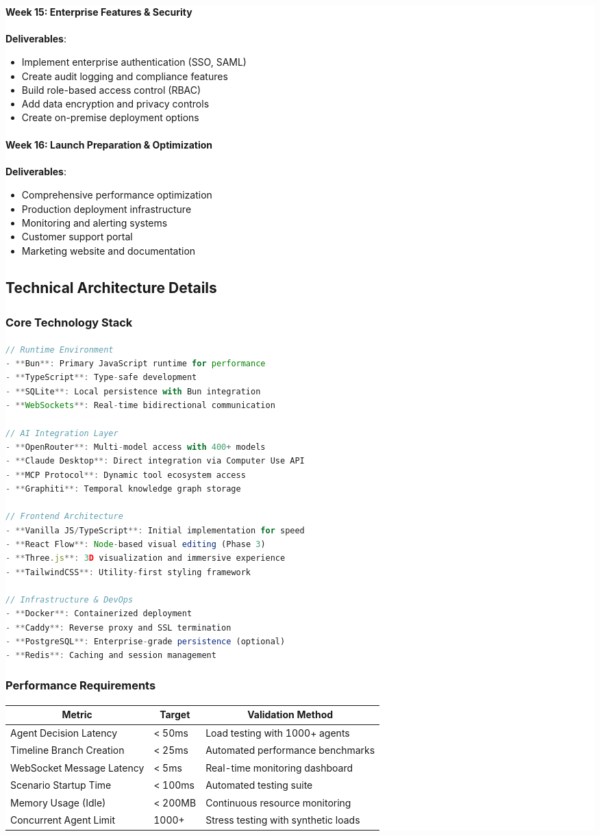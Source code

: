 #### Week 15: Enterprise Features & Security
**Deliverables**:
- Implement enterprise authentication (SSO, SAML)
- Create audit logging and compliance features
- Build role-based access control (RBAC)
- Add data encryption and privacy controls
- Create on-premise deployment options

#### Week 16: Launch Preparation & Optimization
**Deliverables**:
- Comprehensive performance optimization
- Production deployment infrastructure
- Monitoring and alerting systems
- Customer support portal
- Marketing website and documentation

## Technical Architecture Details

### Core Technology Stack
```typescript
// Runtime Environment
- **Bun**: Primary JavaScript runtime for performance
- **TypeScript**: Type-safe development
- **SQLite**: Local persistence with Bun integration
- **WebSockets**: Real-time bidirectional communication

// AI Integration Layer
- **OpenRouter**: Multi-model access with 400+ models
- **Claude Desktop**: Direct integration via Computer Use API
- **MCP Protocol**: Dynamic tool ecosystem access
- **Graphiti**: Temporal knowledge graph storage

// Frontend Architecture
- **Vanilla JS/TypeScript**: Initial implementation for speed
- **React Flow**: Node-based visual editing (Phase 3)
- **Three.js**: 3D visualization and immersive experience
- **TailwindCSS**: Utility-first styling framework

// Infrastructure & DevOps
- **Docker**: Containerized deployment
- **Caddy**: Reverse proxy and SSL termination
- **PostgreSQL**: Enterprise-grade persistence (optional)
- **Redis**: Caching and session management
```

### Performance Requirements
| Metric | Target | Validation Method |
|--------|--------|-------------------|
| Agent Decision Latency | < 50ms | Load testing with 1000+ agents |
| Timeline Branch Creation | < 25ms | Automated performance benchmarks |
| WebSocket Message Latency | < 5ms | Real-time monitoring dashboard |
| Scenario Startup Time | < 100ms | Automated testing suite |
| Memory Usage (Idle) | < 200MB | Continuous resource monitoring |
| Concurrent Agent Limit | 1000+ | Stress testing with synthetic loads |
